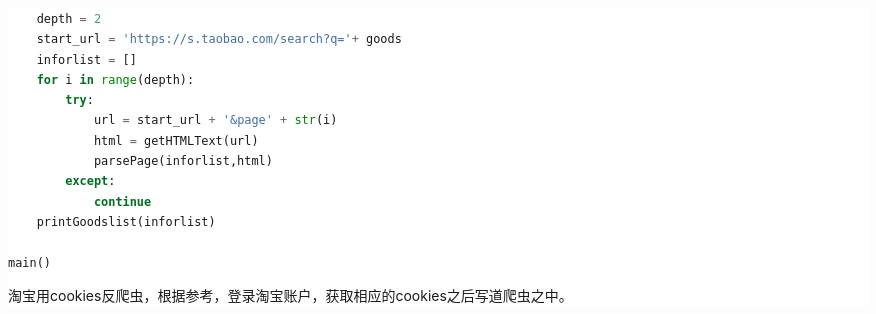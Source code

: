 ```python
    depth = 2
    start_url = 'https://s.taobao.com/search?q='+ goods
    inforlist = []
    for i in range(depth):
        try:
            url = start_url + '&page' + str(i)
            html = getHTMLText(url)
            parsePage(inforlist,html)
        except:
            continue
    printGoodslist(inforlist)
        
main()
```

   淘宝用cookies反爬虫，根据参考，登录淘宝账户，获取相应的cookies之后写道爬虫之中。



